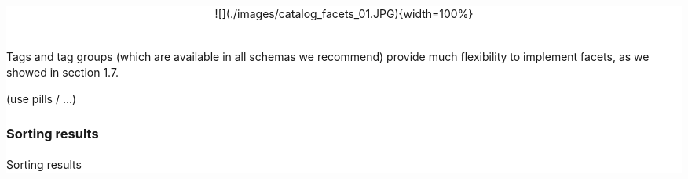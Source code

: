<center>
![](./images/catalog_facets_01.JPG){width=100%}
</center>
<br>

Tags and tag groups (which are available in all schemas we recommend) provide much flexibility to implement facets, as we showed in section 1.7. 

(use pills / ...)


### Sorting results

Sorting results
